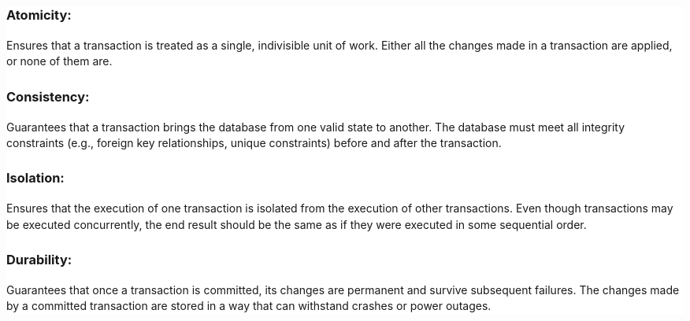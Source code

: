 ### Atomicity:

Ensures that a transaction is treated as a single, indivisible unit of work. Either all the changes made in a transaction are applied, or none of them are.
### Consistency:

Guarantees that a transaction brings the database from one valid state to another. The database must meet all integrity constraints (e.g., foreign key relationships, unique constraints) before and after the transaction.
### Isolation:

Ensures that the execution of one transaction is isolated from the execution of other transactions. Even though transactions may be executed concurrently, the end result should be the same as if they were executed in some sequential order.
### Durability:

Guarantees that once a transaction is committed, its changes are permanent and survive subsequent failures. The changes made by a committed transaction are stored in a way that can withstand crashes or power outages.

